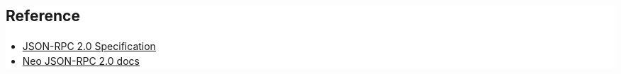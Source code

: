 ## Reference

* [JSON-RPC 2.0 Specification](http://www.jsonrpc.org/specification)
* [Neo JSON-RPC 2.0 docs](https://docs.neo.org/docs/en-us/reference/rpc/latest-version/api.html)

